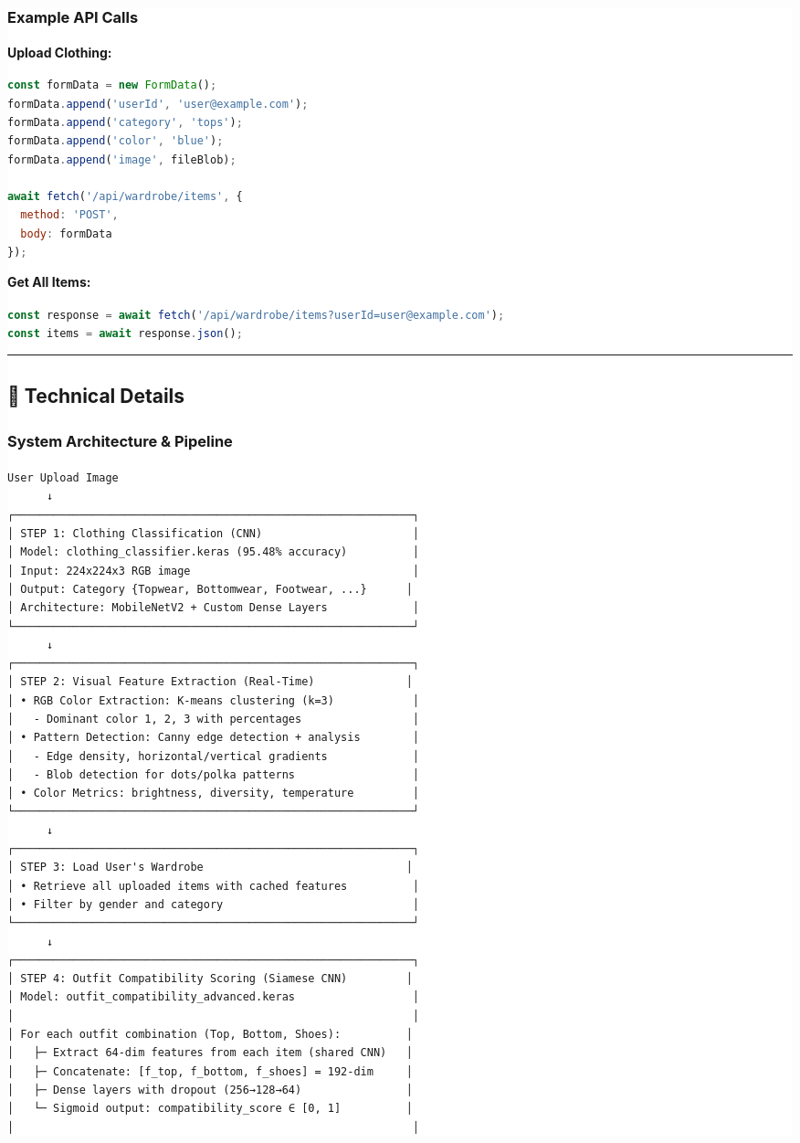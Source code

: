 ### **Example API Calls**

**Upload Clothing:**
```javascript
const formData = new FormData();
formData.append('userId', 'user@example.com');
formData.append('category', 'tops');
formData.append('color', 'blue');
formData.append('image', fileBlob);

await fetch('/api/wardrobe/items', {
  method: 'POST',
  body: formData
});
```

**Get All Items:**
```javascript
const response = await fetch('/api/wardrobe/items?userId=user@example.com');
const items = await response.json();
```

---

## 🔬 Technical Details

### **System Architecture & Pipeline**

```
User Upload Image
      ↓
┌─────────────────────────────────────────────────────────────┐
│ STEP 1: Clothing Classification (CNN)                       │
│ Model: clothing_classifier.keras (95.48% accuracy)          │
│ Input: 224x224x3 RGB image                                  │
│ Output: Category {Topwear, Bottomwear, Footwear, ...}      │
│ Architecture: MobileNetV2 + Custom Dense Layers             │
└─────────────────────────────────────────────────────────────┘
      ↓
┌─────────────────────────────────────────────────────────────┐
│ STEP 2: Visual Feature Extraction (Real-Time)              │
│ • RGB Color Extraction: K-means clustering (k=3)            │
│   - Dominant color 1, 2, 3 with percentages                 │
│ • Pattern Detection: Canny edge detection + analysis        │
│   - Edge density, horizontal/vertical gradients             │
│   - Blob detection for dots/polka patterns                  │
│ • Color Metrics: brightness, diversity, temperature         │
└─────────────────────────────────────────────────────────────┘
      ↓
┌─────────────────────────────────────────────────────────────┐
│ STEP 3: Load User's Wardrobe                               │
│ • Retrieve all uploaded items with cached features          │
│ • Filter by gender and category                             │
└─────────────────────────────────────────────────────────────┘
      ↓
┌─────────────────────────────────────────────────────────────┐
│ STEP 4: Outfit Compatibility Scoring (Siamese CNN)         │
│ Model: outfit_compatibility_advanced.keras                  │
│                                                             │
│ For each outfit combination (Top, Bottom, Shoes):          │
│   ├─ Extract 64-dim features from each item (shared CNN)   │
│   ├─ Concatenate: [f_top, f_bottom, f_shoes] = 192-dim     │
│   ├─ Dense layers with dropout (256→128→64)                │
│   └─ Sigmoid output: compatibility_score ∈ [0, 1]          │
│                                                             │
```